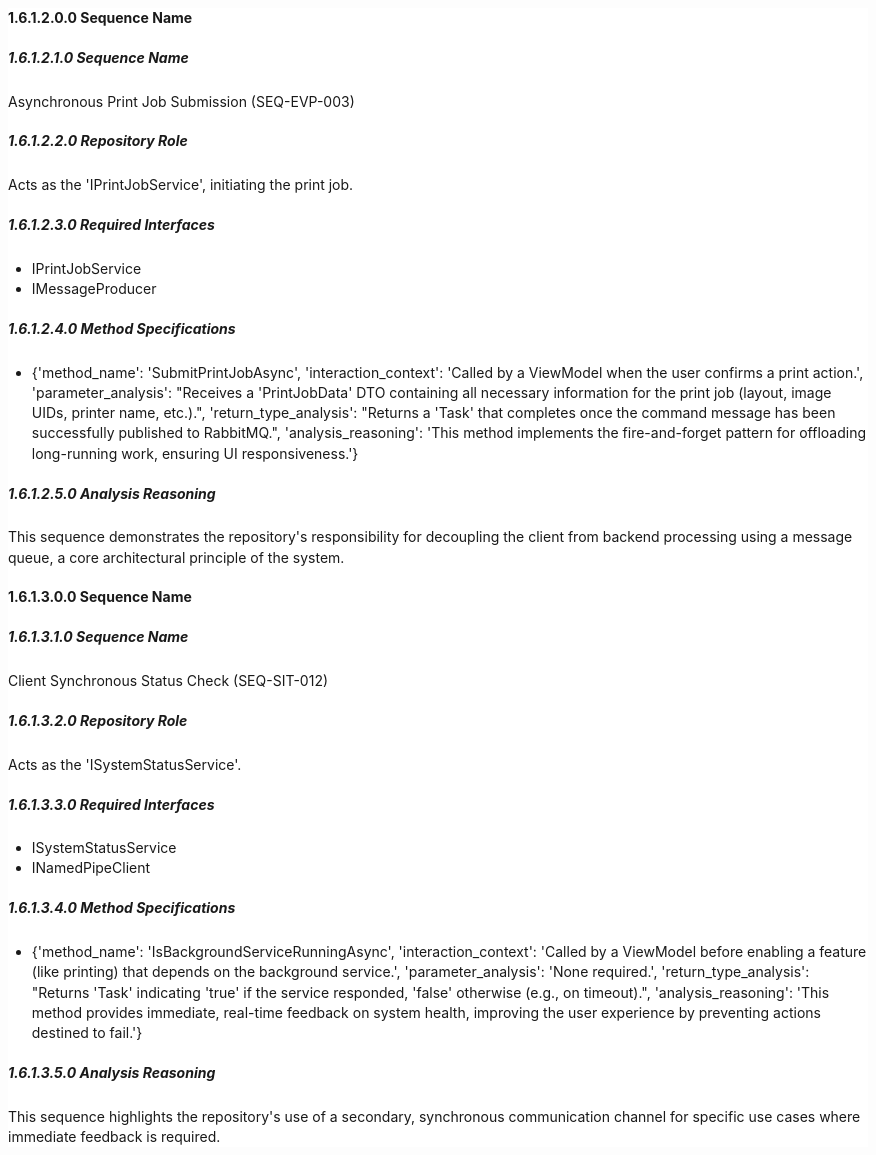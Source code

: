 #### 1.6.1.2.0.0 Sequence Name

##### 1.6.1.2.1.0 Sequence Name

Asynchronous Print Job Submission (SEQ-EVP-003)

##### 1.6.1.2.2.0 Repository Role

Acts as the 'IPrintJobService', initiating the print job.

##### 1.6.1.2.3.0 Required Interfaces

- IPrintJobService
- IMessageProducer

##### 1.6.1.2.4.0 Method Specifications

- {'method_name': 'SubmitPrintJobAsync', 'interaction_context': 'Called by a ViewModel when the user confirms a print action.', 'parameter_analysis': "Receives a 'PrintJobData' DTO containing all necessary information for the print job (layout, image UIDs, printer name, etc.).", 'return_type_analysis': "Returns a 'Task' that completes once the command message has been successfully published to RabbitMQ.", 'analysis_reasoning': 'This method implements the fire-and-forget pattern for offloading long-running work, ensuring UI responsiveness.'}

##### 1.6.1.2.5.0 Analysis Reasoning

This sequence demonstrates the repository's responsibility for decoupling the client from backend processing using a message queue, a core architectural principle of the system.

#### 1.6.1.3.0.0 Sequence Name

##### 1.6.1.3.1.0 Sequence Name

Client Synchronous Status Check (SEQ-SIT-012)

##### 1.6.1.3.2.0 Repository Role

Acts as the 'ISystemStatusService'.

##### 1.6.1.3.3.0 Required Interfaces

- ISystemStatusService
- INamedPipeClient

##### 1.6.1.3.4.0 Method Specifications

- {'method_name': 'IsBackgroundServiceRunningAsync', 'interaction_context': 'Called by a ViewModel before enabling a feature (like printing) that depends on the background service.', 'parameter_analysis': 'None required.', 'return_type_analysis': "Returns 'Task<bool>' indicating 'true' if the service responded, 'false' otherwise (e.g., on timeout).", 'analysis_reasoning': 'This method provides immediate, real-time feedback on system health, improving the user experience by preventing actions destined to fail.'}

##### 1.6.1.3.5.0 Analysis Reasoning

This sequence highlights the repository's use of a secondary, synchronous communication channel for specific use cases where immediate feedback is required.
